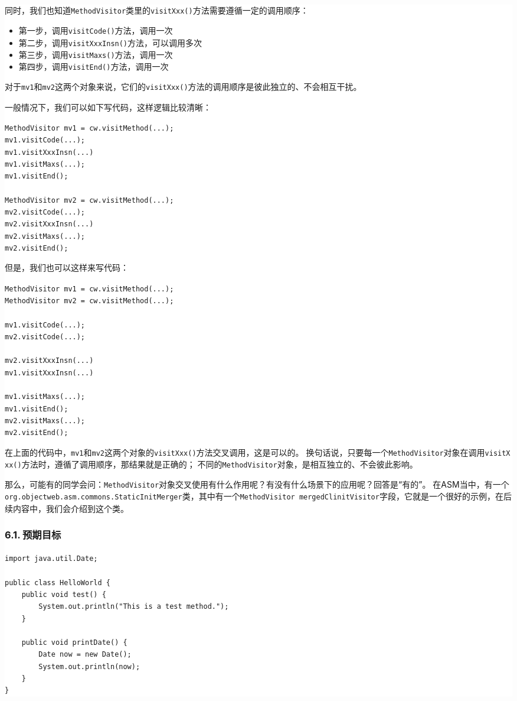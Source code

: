 同时，我们也知道`MethodVisitor`类里的`visitXxx()`方法需要遵循一定的调用顺序：

- 第一步，调用`visitCode()`方法，调用一次
- 第二步，调用`visitXxxInsn()`方法，可以调用多次
- 第三步，调用`visitMaxs()`方法，调用一次
- 第四步，调用`visitEnd()`方法，调用一次

对于`mv1`和`mv2`这两个对象来说，它们的`visitXxx()`方法的调用顺序是彼此独立的、不会相互干扰。

一般情况下，我们可以如下写代码，这样逻辑比较清晰：

```
MethodVisitor mv1 = cw.visitMethod(...);
mv1.visitCode(...);
mv1.visitXxxInsn(...)
mv1.visitMaxs(...);
mv1.visitEnd();

MethodVisitor mv2 = cw.visitMethod(...);
mv2.visitCode(...);
mv2.visitXxxInsn(...)
mv2.visitMaxs(...);
mv2.visitEnd();
```

但是，我们也可以这样来写代码：

```
MethodVisitor mv1 = cw.visitMethod(...);
MethodVisitor mv2 = cw.visitMethod(...);

mv1.visitCode(...);
mv2.visitCode(...);

mv2.visitXxxInsn(...)
mv1.visitXxxInsn(...)

mv1.visitMaxs(...);
mv1.visitEnd();
mv2.visitMaxs(...);
mv2.visitEnd();
```

在上面的代码中，`mv1`和`mv2`这两个对象的`visitXxx()`方法交叉调用，这是可以的。 换句话说，只要每一个`MethodVisitor`对象在调用`visitXxx()`方法时，遵循了调用顺序，那结果就是正确的； 不同的`MethodVisitor`对象，是相互独立的、不会彼此影响。

那么，可能有的同学会问：`MethodVisitor`对象交叉使用有什么作用呢？有没有什么场景下的应用呢？回答是“有的”。 在ASM当中，有一个`org.objectweb.asm.commons.StaticInitMerger`类，其中有一个`MethodVisitor mergedClinitVisitor`字段，它就是一个很好的示例，在后续内容中，我们会介绍到这个类。

### 6.1. 预期目标

```
import java.util.Date;

public class HelloWorld {
    public void test() {
        System.out.println("This is a test method.");
    }
    
    public void printDate() {
        Date now = new Date();
        System.out.println(now);
    }
}
```
